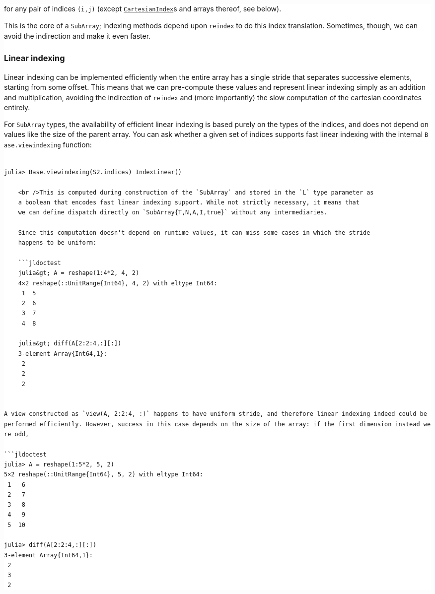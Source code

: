 for any pair of indices `(i,j)` (except [`CartesianIndex`](@ref)s and arrays thereof, see below).

This is the core of a `SubArray`; indexing methods depend upon `reindex` to do this index translation. Sometimes, though, we can avoid the indirection and make it even faster.

### Linear indexing

Linear indexing can be implemented efficiently when the entire array has a single stride that separates successive elements, starting from some offset. This means that we can pre-compute these values and represent linear indexing simply as an addition and multiplication, avoiding the indirection of `reindex` and (more importantly) the slow computation of the cartesian coordinates entirely.

For `SubArray` types, the availability of efficient linear indexing is based purely on the types of the indices, and does not depend on values like the size of the parent array. You can ask whether a given set of indices supports fast linear indexing with the internal `Base.viewindexing` function:

```jldoctest subarray julia> Base.viewindexing(S1.indices) IndexCartesian()

julia> Base.viewindexing(S2.indices) IndexLinear()

    <br />This is computed during construction of the `SubArray` and stored in the `L` type parameter as
    a boolean that encodes fast linear indexing support. While not strictly necessary, it means that
    we can define dispatch directly on `SubArray{T,N,A,I,true}` without any intermediaries.
    
    Since this computation doesn't depend on runtime values, it can miss some cases in which the stride
    happens to be uniform:
    
    ```jldoctest
    julia&gt; A = reshape(1:4*2, 4, 2)
    4×2 reshape(::UnitRange{Int64}, 4, 2) with eltype Int64:
     1  5
     2  6
     3  7
     4  8
    
    julia&gt; diff(A[2:2:4,:][:])
    3-element Array{Int64,1}:
     2
     2
     2
    

A view constructed as `view(A, 2:2:4, :)` happens to have uniform stride, and therefore linear indexing indeed could be performed efficiently. However, success in this case depends on the size of the array: if the first dimension instead were odd,

```jldoctest
julia> A = reshape(1:5*2, 5, 2)
5×2 reshape(::UnitRange{Int64}, 5, 2) with eltype Int64:
 1   6
 2   7
 3   8
 4   9
 5  10

julia> diff(A[2:2:4,:][:])
3-element Array{Int64,1}:
 2
 3
 2
```
